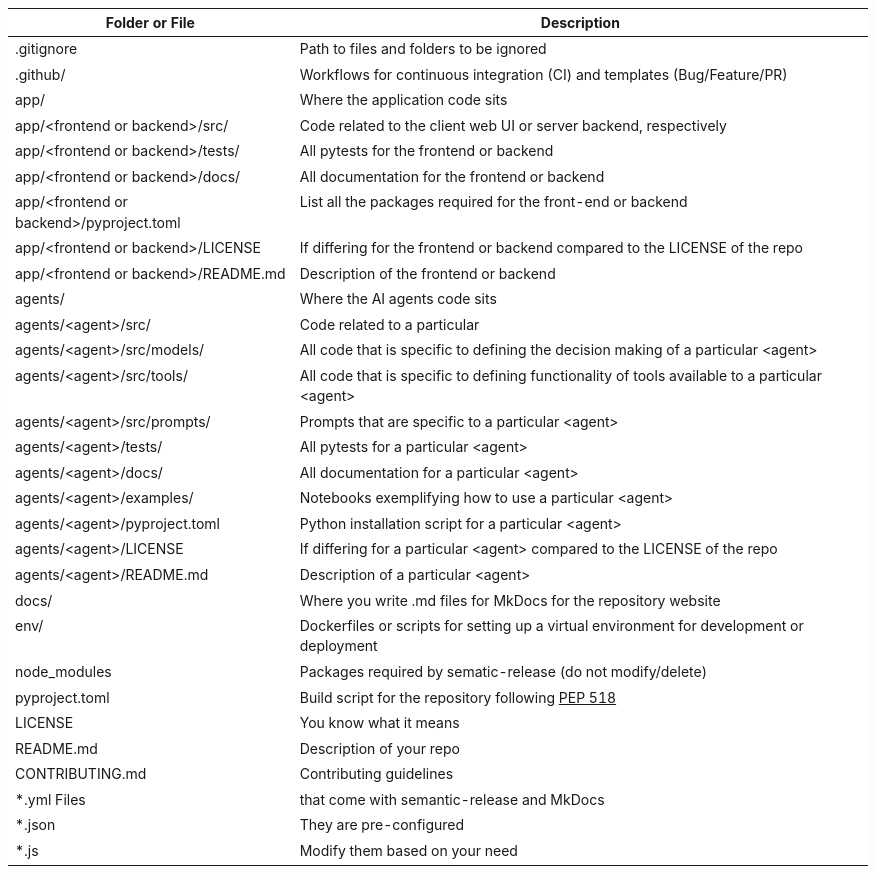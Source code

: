 | Folder or File | Description |
| -------------- | ----------- |
| .gitignore | Path to files and folders to be ignored |
| .github/ | Workflows for continuous integration (CI) and templates (Bug/Feature/PR) |
| app/ | Where the application code sits |
| app/\<frontend or backend\>/src/ | Code related to the client web UI or server backend, respectively |
| app/\<frontend or backend\>/tests/ | All pytests for the frontend or backend |
| app/\<frontend or backend\>/docs/ | All documentation for the frontend or backend |
| app/\<frontend or backend\>/pyproject.toml | List all the packages required for the front-end or backend |
| app/\<frontend or backend\>/LICENSE | If differing for the frontend or backend compared to the LICENSE of the repo |
| app/\<frontend or backend\>/README.md | Description of the frontend or backend |
| agents/ | Where the AI agents code sits |
| agents/\<agent\>/src/ |Code related to a particular <agent> |
| agents/\<agent\>/src/models/ | All code that is specific to defining the decision making of a particular \<agent\> |
| agents/\<agent\>/src/tools/ | All code that is specific to defining functionality of tools available to a particular \<agent\> |
| agents/\<agent\>/src/prompts/ | Prompts that are specific to a particular \<agent\> |
| agents/\<agent\>/tests/ | All pytests for a particular \<agent\> |
| agents/\<agent\>/docs/ | All documentation for a particular \<agent\> |
| agents/\<agent\>/examples/ | Notebooks exemplifying how to use a particular \<agent\> |
| agents/\<agent\>/pyproject.toml | Python installation script for a particular \<agent\> |
| agents/\<agent\>/LICENSE | If differing for a particular \<agent\> compared to the LICENSE of the repo |
| agents/\<agent\>/README.md | Description of a particular \<agent\> |
| docs/ | Where you write .md files for MkDocs for the repository website |
| env/ | Dockerfiles or scripts for setting up a virtual environment for development or deployment |
| node_modules | Packages required by sematic-release (do not modify/delete) |
| pyproject.toml | Build script for the repository following [PEP 518](https://peps.python.org/pep-0518/) |
| LICENSE | You know what it means |
| README.md | Description of your repo |
| CONTRIBUTING.md | Contributing guidelines |
| *.yml Files | that come with semantic-release and MkDocs |
| *.json | They are pre-configured |
| *.js | Modify them based on your need |
